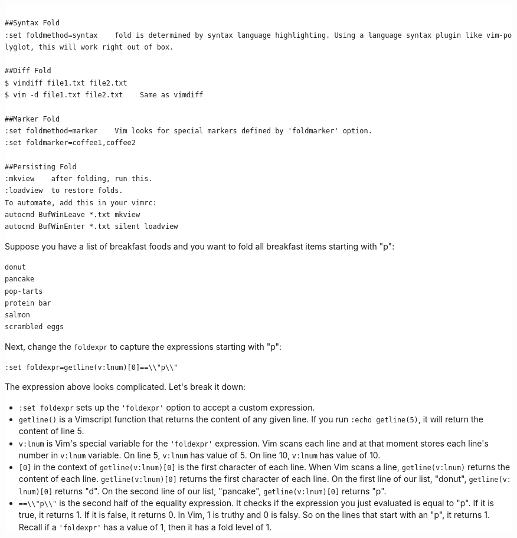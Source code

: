 ```plaintext

##Syntax Fold
:set foldmethod=syntax    fold is determined by syntax language highlighting. Using a language syntax plugin like vim-polyglot, this will work right out of box.

##Diff Fold
$ vimdiff file1.txt file2.txt
$ vim -d file1.txt file2.txt    Same as vimdiff

##Marker Fold
:set foldmethod=marker    Vim looks for special markers defined by 'foldmarker' option.
:set foldmarker=coffee1,coffee2

##Persisting Fold
:mkview    after folding, run this.
:loadview  to restore folds.
To automate, add this in your vimrc:
autocmd BufWinLeave *.txt mkview
autocmd BufWinEnter *.txt silent loadview
```

Suppose you have a list of breakfast foods and you want to fold all breakfast items starting with "p":
```
donut
pancake
pop-tarts
protein bar
salmon
scrambled eggs
```

Next, change the `foldexpr` to capture the expressions starting with "p":

```
:set foldexpr=getline(v:lnum)[0]==\\"p\\"
```

The expression above looks complicated. Let's break it down:
- `:set foldexpr` sets up the `'foldexpr'` option to accept a custom expression.
- `getline()` is a Vimscript function that returns the content of any given line. If you run `:echo getline(5)`, it will return the content of line 5.
- `v:lnum` is Vim's special variable for the `'foldexpr'` expression. Vim scans each line and at that moment stores each line's number in `v:lnum` variable. On line 5, `v:lnum` has value of 5. On line 10, `v:lnum` has value of 10.
- `[0]` in the context of `getline(v:lnum)[0]` is the first character of each line. When Vim scans a line, `getline(v:lnum)` returns the content of each line. `getline(v:lnum)[0]` returns the first character of each line. On the first line of our list, "donut", `getline(v:lnum)[0]` returns "d". On the second line of our list, "pancake", `getline(v:lnum)[0]` returns "p".
- `==\\"p\\"` is the second half of the equality expression. It checks if the expression you just evaluated is equal to "p". If it is true, it returns 1. If it is false, it returns 0. In Vim, 1 is truthy and 0 is falsy. So on the lines that start with an "p", it returns 1. Recall if a `'foldexpr'` has a value of 1, then it has a fold level of 1.
